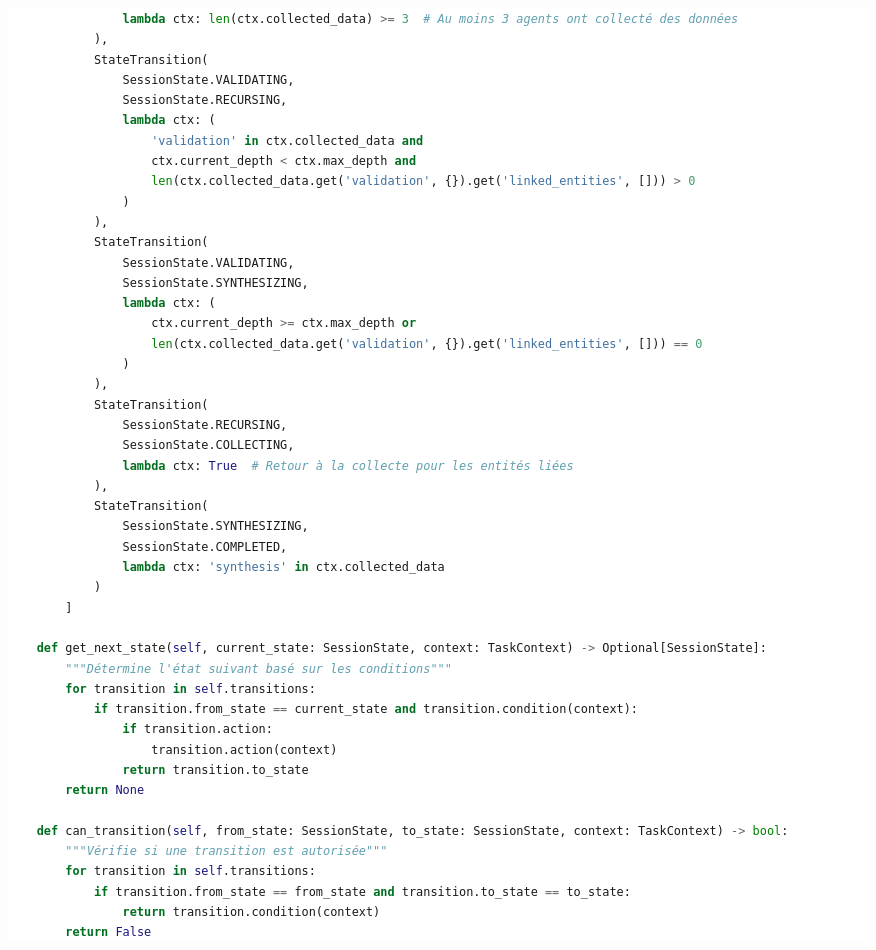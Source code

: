 ```python
                lambda ctx: len(ctx.collected_data) >= 3  # Au moins 3 agents ont collecté des données
            ),
            StateTransition(
                SessionState.VALIDATING,
                SessionState.RECURSING,
                lambda ctx: (
                    'validation' in ctx.collected_data and
                    ctx.current_depth < ctx.max_depth and
                    len(ctx.collected_data.get('validation', {}).get('linked_entities', [])) > 0
                )
            ),
            StateTransition(
                SessionState.VALIDATING,
                SessionState.SYNTHESIZING,
                lambda ctx: (
                    ctx.current_depth >= ctx.max_depth or
                    len(ctx.collected_data.get('validation', {}).get('linked_entities', [])) == 0
                )
            ),
            StateTransition(
                SessionState.RECURSING,
                SessionState.COLLECTING,
                lambda ctx: True  # Retour à la collecte pour les entités liées
            ),
            StateTransition(
                SessionState.SYNTHESIZING,
                SessionState.COMPLETED,
                lambda ctx: 'synthesis' in ctx.collected_data
            )
        ]
    
    def get_next_state(self, current_state: SessionState, context: TaskContext) -> Optional[SessionState]:
        """Détermine l'état suivant basé sur les conditions"""
        for transition in self.transitions:
            if transition.from_state == current_state and transition.condition(context):
                if transition.action:
                    transition.action(context)
                return transition.to_state
        return None
    
    def can_transition(self, from_state: SessionState, to_state: SessionState, context: TaskContext) -> bool:
        """Vérifie si une transition est autorisée"""
        for transition in self.transitions:
            if transition.from_state == from_state and transition.to_state == to_state:
                return transition.condition(context)
        return False
```
